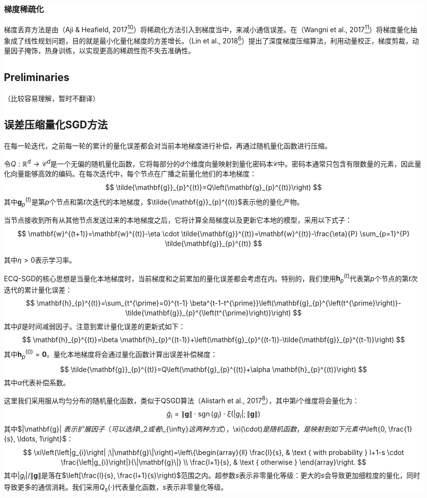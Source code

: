 ### 梯度稀疏化

梯度丢弃方法是由（Aji & Heafield, 2017[<sup>10</sup>](\#refer-anchor-10)）将稀疏化方法引入到梯度当中，来减小通信误差。在（Wangni et al., 2017[<sup>11</sup>](\#refer-anchor-11)）将梯度量化抽象成了线性规划问题，目的就是最小化量化梯度的方差增长。（Lin et al., 2018[<sup>6</sup>](\#refer-anchor-6)）提出了深度梯度压缩算法，利用动量校正，梯度剪裁，动量因子掩饰，热身训练，以实现更高的稀疏性而不失去准确性。

## Preliminaries

（比较容易理解，暂时不翻译）

## 误差压缩量化SGD方法

在每一轮迭代，之前每一轮的累计的量化误差都会对当前本地梯度进行补偿，再通过随机量化函数进行压缩。

令$Q: \mathbb{R}^{d} \rightarrow \mathcal{C}^{d}$是一个无偏的随机量化函数，它将每部分的$d$个维度向量映射到量化密码本$\mathcal{C}$中。密码本通常只包含有限数量的元素，因此量化向量能够高效的编码。在每次迭代中，每个节点在广播之前量化他们的本地梯度：
$$
\tilde{\mathbf{g}}_{p}^{(t)}=Q\left(\mathbf{g}_{p}^{(t)}\right)
$$
其中$\mathbf{g}_{p}^{(t)}$是第$p$个节点和第$t$次迭代的本地梯度，$\tilde{\mathbf{g}}_{p}^{(t)}$表示他的量化产物。

当节点接收到所有从其他节点发送过来的本地梯度之后，它将计算全局梯度以及更新它本地的模型，采用以下式子：
$$
\mathbf{w}^{(t+1)}=\mathbf{w}^{(t)}-\eta \cdot \tilde{\mathbf{g}}^{(t)}=\mathbf{w}^{(t)}-\frac{\eta}{P} \sum_{p=1}^{P} \tilde{\mathbf{g}}_{p}^{(t)}
$$


其中$\eta>0$表示学习率。

ECQ-SGD的核心思想是当量化本地梯度时，当前梯度和之前累加的量化误差都会考虑在内。特别的，我们使用$\mathbf{h}_{p}^{(t)}$代表第$p$个节点的第$t$次迭代的累计量化误差：
$$
\mathbf{h}_{p}^{(t)}=\sum_{t^{\prime}=0}^{t-1} \beta^{t-1-t^{\prime}}\left(\mathbf{g}_{p}^{\left(t^{\prime}\right)}-\tilde{\mathbf{g}}_{p}^{\left(t^{\prime}\right)}\right)
$$
其中$\beta$是时间减弱因子。注意到累计量化误差的更新式如下：
$$
\mathbf{h}_{p}^{(t)}=\beta \mathbf{h}_{p}^{(t-1)}+\left(\mathbf{g}_{p}^{(t-1)}-\tilde{\mathbf{g}}_{p}^{(t-1)}\right)
$$
其中$\mathbf{h}_{p}^{(0)}=\mathbf{0}$。量化本地梯度将会通过量化函数计算出误差补偿梯度：
$$
\tilde{\mathbf{g}}_{p}^{(t)}=Q\left(\mathbf{g}_{p}^{(t)}+\alpha \mathbf{h}_{p}^{(t)}\right)
$$
其中$\alpha$代表补偿系数。

这里我们采用服从均匀分布的随机量化函数，类似于QSGD算法（Alistarh et al., 2017[<sup>8</sup>](\#refer-anchor-8)），其中第$i$个维度将会量化为：
$$
\tilde{g}_{i}=\|\mathbf{g}\| \cdot \operatorname{sgn}\left(g_{i}\right) \cdot \xi\left(\left|g_{i}\right| ;\|\mathbf{g}\|\right)
$$
其中$\|\mathbf{g}\| $表示扩展因子（可以选择$l_2$或者$l_{\infty}$这两种方式），$\xi(\cdot)$是随机函数，是映射到如下元素中$\left\{0, \frac{1}{s}, \ldots, 1\right\}$：
$$
\xi\left(\left|g_{i}\right| ;\|\mathbf{g}\|\right)=\left\{\begin{array}{ll}
\frac{l}{s}, & \text { with probability } l+1-s \cdot \frac{\left|g_{i}\right|}{\|\mathbf{g}\|} \\
\frac{l+1}{s}, & \text { otherwise }
\end{array}\right.
$$
其中$\left|g_{i}\right| /\|\mathbf{g}\|$是落在$\left[\frac{l}{s}, \frac{l+1}{s}\right)$范围之内。超参数$s$表示非零量化等级：更大的$s$会导致更加细粒度的量化，同时导致更多的通信消耗。我们采用$Q_{s}(\cdot)$代表量化函数，$s$表示非零量化等级。
